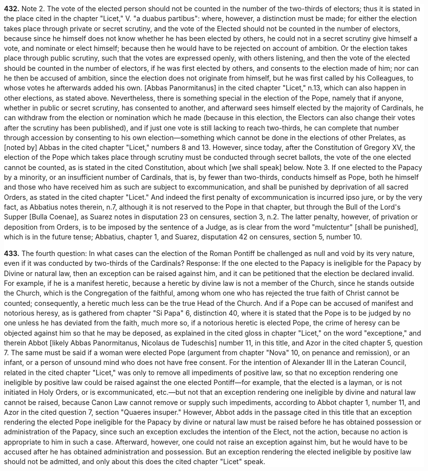 **432.** Note 2. The vote of the elected person should not be counted in the number of the two-thirds of electors; thus it is stated in the place cited in the chapter "Licet," V. "a duabus partibus": where, however, a distinction must be made; for either the election takes place through private or secret scrutiny, and the vote of the Elected should not be counted in the number of electors, because since he himself does not know whether he has been elected by others, he could not in a secret scrutiny give himself a vote, and nominate or elect himself; because then he would have to be rejected on account of ambition. Or the election takes place through public scrutiny, such that the votes are expressed openly, with others listening, and then the vote of the elected should be counted in the number of electors, if he was first elected by others, and consents to the election made of him; nor can he then be accused of ambition, since the election does not originate from himself, but he was first called by his Colleagues, to whose votes he afterwards added his own. [Abbas Panormitanus] in the cited chapter "Licet," n.13, which can also happen in other elections, as stated above. Nevertheless, there is something special in the election of the Pope, namely that if anyone, whether in public or secret scrutiny, has consented to another, and afterward sees himself elected by the majority of Cardinals, he can withdraw from the election or nomination which he made (because in this election, the Electors can also change their votes after the scrutiny has been published), and if just one vote is still lacking to reach two-thirds, he can complete that number through accession by consenting to his own election—something which cannot be done in the elections of other Prelates, as [noted by] Abbas in the cited chapter "Licet," numbers 8 and 13. However, since today, after the Constitution of Gregory XV, the election of the Pope which takes place through scrutiny must be conducted through secret ballots, the vote of the one elected cannot be counted, as is stated in the cited Constitution, about which [we shall speak] below. Note 3. If one elected to the Papacy by a minority, or an insufficient number of Cardinals, that is, by fewer than two-thirds, conducts himself as Pope, both he himself and those who have received him as such are subject to excommunication, and shall be punished by deprivation of all sacred Orders, as stated in the cited chapter "Licet." And indeed the first penalty of excommunication is incurred ipso jure, or by the very fact, as Abbatius notes therein, n.7, although it is not reserved to the Pope in that chapter, but through the Bull of the Lord's Supper [Bulla Coenae], as Suarez notes in disputation 23 on censures, section 3, n.2. The latter penalty, however, of privation or deposition from Orders, is to be imposed by the sentence of a Judge, as is clear from the word "mulctentur" [shall be punished], which is in the future tense; Abbatius, chapter 1, and Suarez, disputation 42 on censures, section 5, number 10.

**433.** The fourth question: In what cases can the election of the Roman Pontiff be challenged as null and void by its very nature, even if it was conducted by two-thirds of the Cardinals? Response: If the one elected to the Papacy is ineligible for the Papacy by Divine or natural law, then an exception can be raised against him, and it can be petitioned that the election be declared invalid. For example, if he is a manifest heretic, because a heretic by divine law is not a member of the Church, since he stands outside the Church, which is the Congregation of the faithful, among whom one who has rejected the true faith of Christ cannot be counted; consequently, a heretic much less can be the true Head of the Church. And if a Pope can be accused of manifest and notorious heresy, as is gathered from chapter "Si Papa" 6, distinction 40, where it is stated that the Pope is to be judged by no one unless he has deviated from the faith, much more so, if a notorious heretic is elected Pope, the crime of heresy can be objected against him so that he may be deposed, as explained in the cited gloss in chapter "Licet," on the word "exceptione," and therein Abbot [likely Abbas Panormitanus, Nicolaus de Tudeschis] number 11, in this title, and Azor in the cited chapter 5, question 7. The same must be said if a woman were elected Pope (argument from chapter "Nova" 10, on penance and remission), or an infant, or a person of unsound mind who does not have free consent. For the intention of Alexander III in the Lateran Council, related in the cited chapter "Licet," was only to remove all impediments of positive law, so that no exception rendering one ineligible by positive law could be raised against the one elected Pontiff—for example, that the elected is a layman, or is not initiated in Holy Orders, or is excommunicated, etc.—but not that an exception rendering one ineligible by divine and natural law cannot be raised, because Canon Law cannot remove or supply such impediments, according to Abbot chapter 1, number 11, and Azor in the cited question 7, section "Quaeres insuper." However, Abbot adds in the passage cited in this title that an exception rendering the elected Pope ineligible for the Papacy by divine or natural law must be raised before he has obtained possession or administration of the Papacy, since such an exception excludes the intention of the Elect, not the action, because no action is appropriate to him in such a case. Afterward, however, one could not raise an exception against him, but he would have to be accused after he has obtained administration and possession. But an exception rendering the elected ineligible by positive law should not be admitted, and only about this does the cited chapter "Licet" speak.
